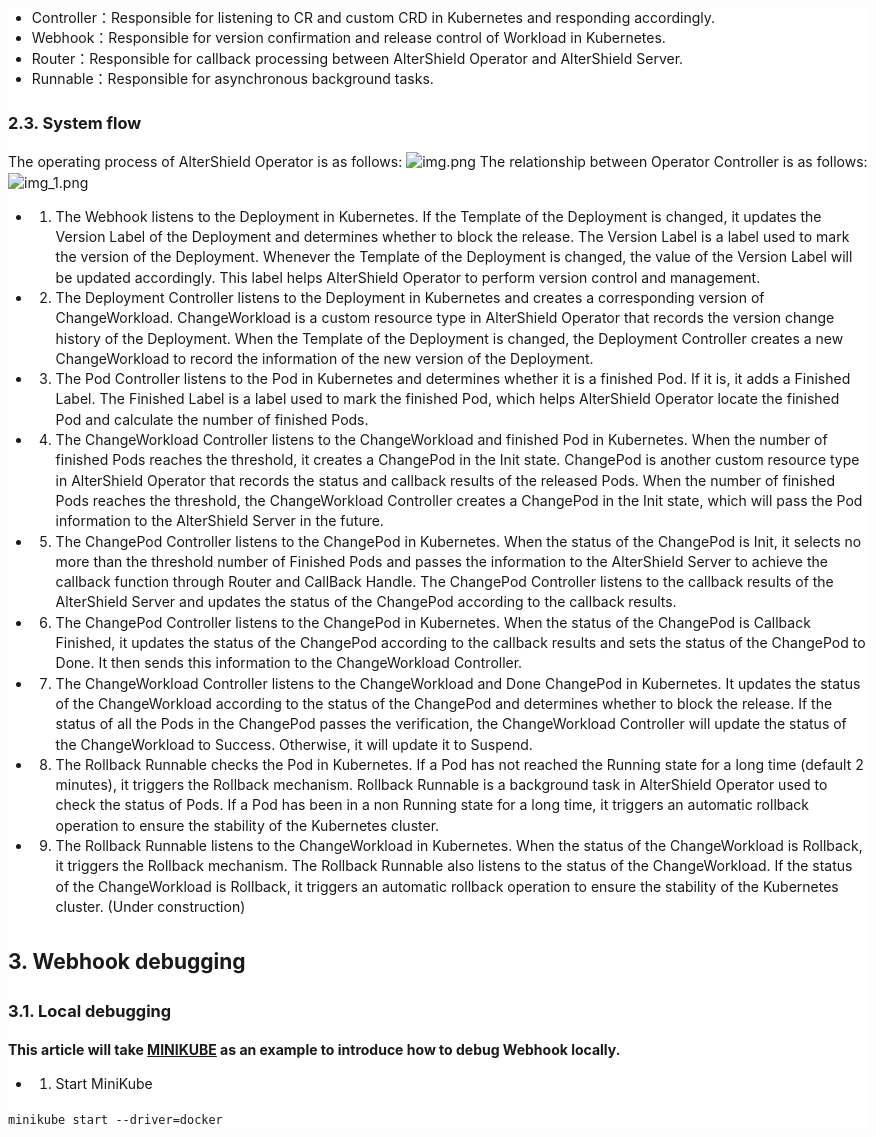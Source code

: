 - Controller：Responsible for listening to CR and custom CRD in Kubernetes and responding accordingly.
- Webhook：Responsible for version confirmation and release control of Workload in Kubernetes.
- Router：Responsible for callback processing between AlterShield Operator and AlterShield Server.
- Runnable：Responsible for asynchronous background tasks.
### 2.3. System flow
The operating process of AlterShield Operator is as follows:
![img.png](img.png)
The relationship between Operator Controller is as follows:
![img_1.png](controller.png)
- 1. The Webhook listens to the Deployment in Kubernetes. If the Template of the Deployment is changed, it updates the Version Label of the Deployment and determines whether to block the release. The Version Label is a label used to mark the version of the Deployment. Whenever the Template of the Deployment is changed, the value of the Version Label will be updated accordingly. This label helps AlterShield Operator to perform version control and management.
- 2. The Deployment Controller listens to the Deployment in Kubernetes and creates a corresponding version of ChangeWorkload. ChangeWorkload is a custom resource type in AlterShield Operator that records the version change history of the Deployment. When the Template of the Deployment is changed, the Deployment Controller creates a new ChangeWorkload to record the information of the new version of the Deployment.
- 3. The Pod Controller listens to the Pod in Kubernetes and determines whether it is a finished Pod. If it is, it adds a Finished Label. The Finished Label is a label used to mark the finished Pod, which helps AlterShield Operator locate the finished Pod and calculate the number of finished Pods.
- 4. The ChangeWorkload Controller listens to the ChangeWorkload and finished Pod in Kubernetes. When the number of finished Pods reaches the threshold, it creates a ChangePod in the Init state. ChangePod is another custom resource type in AlterShield Operator that records the status and callback results of the released Pods. When the number of finished Pods reaches the threshold, the ChangeWorkload Controller creates a ChangePod in the Init state, which will pass the Pod information to the AlterShield Server in the future.
- 5. The ChangePod Controller listens to the ChangePod in Kubernetes. When the status of the ChangePod is Init, it selects no more than the threshold number of Finished Pods and passes the information to the AlterShield Server to achieve the callback function through Router and CallBack Handle. The ChangePod Controller listens to the callback results of the AlterShield Server and updates the status of the ChangePod according to the callback results.
- 6. The ChangePod Controller listens to the ChangePod in Kubernetes. When the status of the ChangePod is Callback Finished, it updates the status of the ChangePod according to the callback results and sets the status of the ChangePod to Done. It then sends this information to the ChangeWorkload Controller.
- 7. The ChangeWorkload Controller listens to the ChangeWorkload and Done ChangePod in Kubernetes. It updates the status of the ChangeWorkload according to the status of the ChangePod and determines whether to block the release. If the status of all the Pods in the ChangePod passes the verification, the ChangeWorkload Controller will update the status of the ChangeWorkload to Success. Otherwise, it will update it to Suspend.
- 8. The Rollback Runnable checks the Pod in Kubernetes. If a Pod has not reached the Running state for a long time (default 2 minutes), it triggers the Rollback mechanism. Rollback Runnable is a background task in AlterShield Operator used to check the status of Pods. If a Pod has been in a non Running state for a long time, it triggers an automatic rollback operation to ensure the stability of the Kubernetes cluster.
- 9. The Rollback Runnable listens to the ChangeWorkload in Kubernetes. When the status of the ChangeWorkload is Rollback, it triggers the Rollback mechanism. The Rollback Runnable also listens to the status of the ChangeWorkload. If the status of the ChangeWorkload is Rollback, it triggers an automatic rollback operation to ensure the stability of the Kubernetes cluster. (Under construction)
## 3. Webhook debugging
### 3.1. Local debugging
**This article will take [MINIKUBE](https://minikube.sigs.k8s.io/) as an example to introduce how to debug Webhook locally.**
- 1. Start MiniKube
```shell
minikube start --driver=docker
```